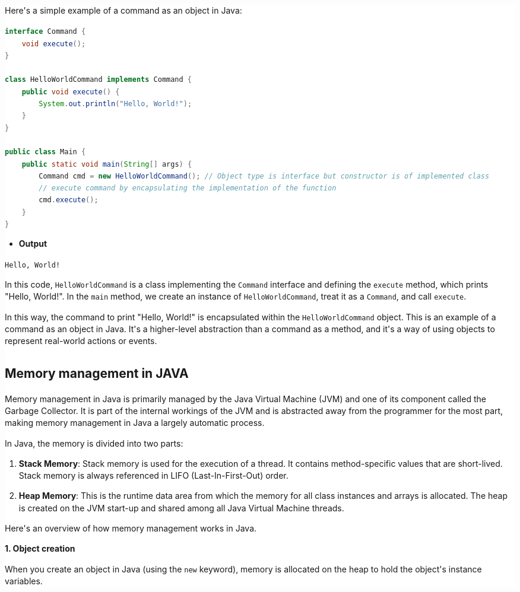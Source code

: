 Here's a simple example of a command as an object in Java:

```java
interface Command {
    void execute();
}

class HelloWorldCommand implements Command {
    public void execute() {
        System.out.println("Hello, World!");
    }
}

public class Main {
    public static void main(String[] args) {
        Command cmd = new HelloWorldCommand(); // Object type is interface but constructor is of implemented class
        // execute command by encapsulating the implementation of the function
        cmd.execute();
    }
}
```

- **Output**
```
Hello, World!
```

In this code, `HelloWorldCommand` is a class implementing the `Command` interface and defining the `execute` method, which prints "Hello, World!". In the `main` method, we create an instance of `HelloWorldCommand`, treat it as a `Command`, and call `execute`.

In this way, the command to print "Hello, World!" is encapsulated within the `HelloWorldCommand` object. This is an example of a command as an object in Java. It's a higher-level abstraction than a command as a method, and it's a way of using objects to represent real-world actions or events.

## Memory management in JAVA
Memory management in Java is primarily managed by the Java Virtual Machine (JVM) and one of its component called the Garbage Collector. It is part of the internal workings of the JVM and is abstracted away from the programmer for the most part, making memory management in Java a largely automatic process.

In Java, the memory is divided into two parts:

1. **Stack Memory**: Stack memory is used for the execution of a thread. It contains method-specific values that are short-lived. Stack memory is always referenced in LIFO (Last-In-First-Out) order.

2. **Heap Memory**: This is the runtime data area from which the memory for all class instances and arrays is allocated. The heap is created on the JVM start-up and shared among all Java Virtual Machine threads.

Here's an overview of how memory management works in Java.

**1. Object creation**

When you create an object in Java (using the `new` keyword), memory is allocated on the heap to hold the object's instance variables.
